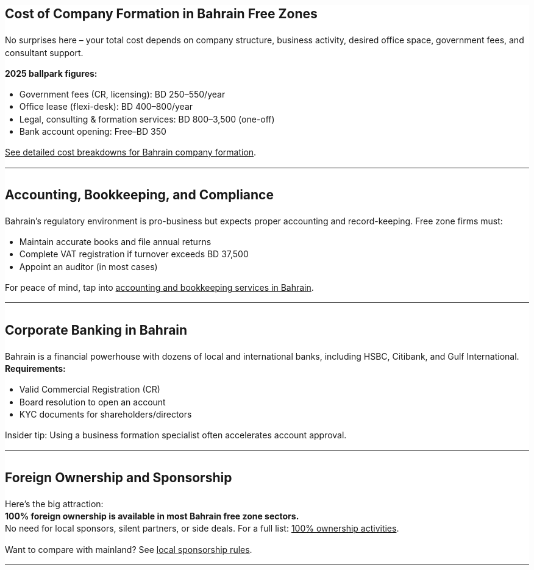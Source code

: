 ## Cost of Company Formation in Bahrain Free Zones

No surprises here – your total cost depends on company structure, business activity, desired office space, government fees, and consultant support.

**2025 ballpark figures:**
- Government fees (CR, licensing): BD 250–550/year
- Office lease (flexi-desk): BD 400–800/year
- Legal, consulting & formation services: BD 800–3,500 (one-off)
- Bank account opening: Free–BD 350

[See detailed cost breakdowns for Bahrain company formation](https://keylinkbh.com/bahrain-company-formation-cost/).

---

## Accounting, Bookkeeping, and Compliance

Bahrain’s regulatory environment is pro-business but expects proper accounting and record-keeping. Free zone firms must:
- Maintain accurate books and file annual returns
- Complete VAT registration if turnover exceeds BD 37,500
- Appoint an auditor (in most cases)

For peace of mind, tap into [accounting and bookkeeping services in Bahrain](https://keylinkbh.com/accounting-and-bookkeeping-services-in-bahrain/).

---

## Corporate Banking in Bahrain

Bahrain is a financial powerhouse with dozens of local and international banks, including HSBC, Citibank, and Gulf International.  
**Requirements:**
- Valid Commercial Registration (CR)
- Board resolution to open an account
- KYC documents for shareholders/directors

Insider tip: Using a business formation specialist often accelerates account approval.

---

## Foreign Ownership and Sponsorship

Here’s the big attraction:  
**100% foreign ownership is available in most Bahrain free zone sectors.**  
No need for local sponsors, silent partners, or side deals. For a full list: [100% ownership activities](https://keylinkbh.com/foreigner-friendly-activities-100percent-ownership-allowed-for-foreigner/).

Want to compare with mainland? See [local sponsorship rules](https://keylinkbh.com/local-sponsorship-in-bahrain/).

---